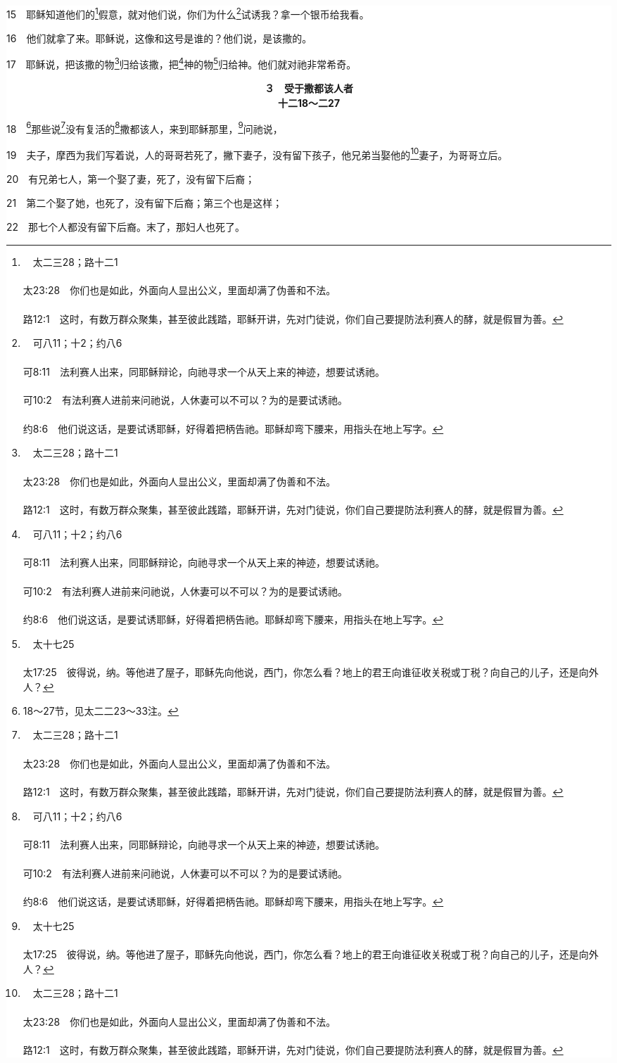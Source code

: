 [^c]:　太十七25<br><br>太17:25　彼得说，纳。等他进了屋子，耶稣先向他说，西门，你怎么看？地上的君王向谁征收关税或丁税？向自己的儿子，还是向外人？

[^d]:　路二1；三1<br><br>路2:1　那些日子，该撒亚古士督出了一道诏谕，叫普天下的人都申报户口。<br><br>路3:1　该撒提庇留在位第十五年，本丢彼拉多作犹太总督，希律作加利利分封的王，他兄弟腓力作以土利亚和特拉可尼地方分封的王，吕撒聂作亚比利尼分封的王，

15　耶稣知道他们的[^a]假意，就对他们说，你们为什么[^b]试诱我？拿一个银币给我看。

[^a]:　太二三28；路十二1<br><br>太23:28　你们也是如此，外面向人显出公义，里面却满了伪善和不法。<br><br>路12:1　这时，有数万群众聚集，甚至彼此践踏，耶稣开讲，先对门徒说，你们自己要提防法利赛人的酵，就是假冒为善。

[^b]:　可八11；十2；约八6<br><br>可8:11　法利赛人出来，同耶稣辩论，向祂寻求一个从天上来的神迹，想要试诱祂。<br><br>可10:2　有法利赛人进前来问祂说，人休妻可以不可以？为的是要试诱祂。<br><br>约8:6　他们说这话，是要试诱耶稣，好得着把柄告祂。耶稣却弯下腰来，用指头在地上写字。

16　他们就拿了来。耶稣说，这像和这号是谁的？他们说，是该撒的。

17　耶稣说，把该撒的物[^a]归给该撒，把[^b]神的物[^c]归给神。他们就对祂非常希奇。

[^a]:　罗十三7<br><br>罗13:7　凡人所当得的，就给他们：当得税的，就给他上税；当得捐的，就给他纳捐；当惧怕的，就惧怕他；当尊敬的，就尊敬他。

[^b]:　参出三十12～16<br><br>出30:12　你要按以色列人被数点的，计算总数；你数点的时候，他们各人要为自己把赎价给耶和华，免得数的时候，在他们中间有灾殃。<br><br>出30:13　凡被数点的，每人要按圣所的舍客勒（一舍客勒是二十季拉），交银子半舍客勒；这半舍客勒是献给耶和华的举祭。<br><br>出30:14　凡被数点的，自二十岁以上的人，要将这举祭献给耶和华。<br><br>出30:15　你们为自己遮罪，将举祭献给耶和华的时候，富足的不可多交，贫穷的也不可少交，各人要交半舍客勒。<br><br>出30:16　你要从以色列人收这遮罪银，作为会幕事奉之用，可以在耶和华面前为以色列人作记念，为他们遮罪。

[^c]:　参太十七24；25；27<br><br>太17:24　他们到了迦百农，有收殿税的人前来对彼得说，你们的老师不纳殿税吗？<br><br>太17:25　彼得说，纳。等他进了屋子，耶稣先向他说，西门，你怎么看？地上的君王向谁征收关税或丁税？向自己的儿子，还是向外人？<br><br>太17:27　但为免绊跌他们，你要到海边去钓鱼，拿起先钓上来的鱼，开它的口，就必找到一块钱，可以拿去给他们，作你我的殿税。

<p style="text-align:center;font-weight:bold;">３　受于撒都该人者<br>十二18～二27</p>

18　[^1]那些说[^a]没有复活的[^b]撒都该人，来到耶稣那里，[^c]问祂说，

[^1]:18～27节，见太二二23～33注。

[^a]:　徒二三8；参徒四2<br><br>徒23:8　因为撒都该人说没有复活，也没有天使和灵；法利赛人却样样都承认。<br><br>徒4:2　因他们教训百姓，凭着耶稣宣传从死人中的复活，就很恼怒，

[^b]:　太三7；徒四1；五17<br><br>太3:7　约翰看见许多法利赛人和撒都该人，来受他的浸，就对他们说，毒蛇之种，谁指示你们逃避要来的忿怒？<br><br>徒4:1　使徒对百姓说话的时候，祭司们、守殿官和撒都该人，来到他们那里，<br><br>徒5:17　大祭司和一切同他在一起的人，就是当地撒都该派的人，都起来，充满忌恨，

[^c]:　二18～27：；太二二23～33；路二十27～38<br><br>太22:23　向来说没有复活的撒都该人，那一天到耶稣跟前来，问祂说，<br><br>太22:24　夫子，摩西说，人若死了，没有孩子，他的兄弟当继娶他的妻子，为哥哥立后。<br><br>太22:25　我们这里从前有兄弟七人。第一个娶了妻，死了，没有后裔，遗下妻子给兄弟。<br><br>太22:26　第二、第三，直到第七个，都是如此。<br><br>太22:27　最后，那妇人也死了。<br><br>太22:28　这样，在复活的时候，她是这七人中哪一个的妻子？因为全都娶过她。<br><br>太22:29　耶稣回答他们说，你们错了，因为不明白圣经，也不晓得神的大能。<br><br>太22:30　在复活的时候，人也不娶也不嫁，乃像天上的使者一样。<br><br>太22:31　关于死人复活，神向你们所说的，你们没有念过吗？祂说，<br><br>太22:32　“我是亚伯拉罕的神，以撒的神，雅各的神。”神并不是死人的神，乃是活人的神。<br><br>太22:33　群众听见了，就惊讶祂的教训。<br><br>路20:27　撒都该人向来否认复活，他们中间有几个进前来，问耶稣说，<br><br>路20:28　夫子，摩西为我们写着说，人的哥哥若有妻无子就死了，他兄弟当娶他的妻，为哥哥立后。<br><br>路20:29　有兄弟七人，第一个娶了妻，没有孩子就死了，<br><br>路20:30　第二个、第三个也娶过她；<br><br>路20:31　那七个都是这样，没有留下孩子就死了。<br><br>路20:32　最后，妇人也死了。<br><br>路20:33　这样，在复活的时候，这妇人是他们哪一个的妻子？因为他们七个都娶过她。<br><br>路20:34　耶稣对他们说，今世之子有娶有嫁，<br><br>路20:35　唯有算为配得那时代，并配得从死人中复活的，也不娶也不嫁；<br><br>路20:36　因为他们不能再死，和天使一样；他们既是复活之子，就为神的儿子。<br><br>路20:37　至于死人复活，甚至摩西在荆棘篇上，称主为亚伯拉罕的神，以撒的神，雅各的神时，就指示明白了。<br><br>路20:38　神不是死人的神，乃是活人的神，因为在祂，人都是活的。

19　夫子，摩西为我们写着说，人的哥哥若死了，撇下妻子，没有留下孩子，他兄弟当娶他的[^a]妻子，为哥哥立后。

[^a]:　申二五5<br><br>申25:5　兄弟同住，若死了一个，没有儿子，死人的妻子不可出嫁外人；她丈夫的兄弟当与她同房，娶她为妻，向她尽丈夫兄弟的本分。

20　有兄弟七人，第一个娶了妻，死了，没有留下后裔；

21　第二个娶了她，也死了，没有留下后裔；第三个也是这样；

22　那七个人都没有留下后裔。末了，那妇人也死了。
